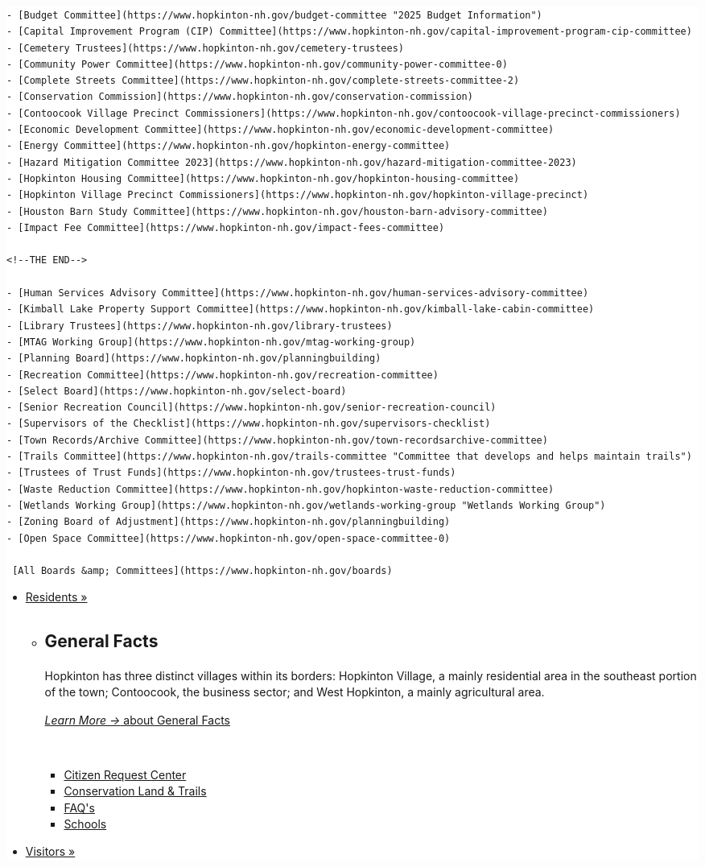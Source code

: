     - [Budget Committee](https://www.hopkinton-nh.gov/budget-committee "2025 Budget Information")
    - [Capital Improvement Program (CIP) Committee](https://www.hopkinton-nh.gov/capital-improvement-program-cip-committee)
    - [Cemetery Trustees](https://www.hopkinton-nh.gov/cemetery-trustees)
    - [Community Power Committee](https://www.hopkinton-nh.gov/community-power-committee-0)
    - [Complete Streets Committee](https://www.hopkinton-nh.gov/complete-streets-committee-2)
    - [Conservation Commission](https://www.hopkinton-nh.gov/conservation-commission)
    - [Contoocook Village Precinct Commissioners](https://www.hopkinton-nh.gov/contoocook-village-precinct-commissioners)
    - [Economic Development Committee](https://www.hopkinton-nh.gov/economic-development-committee)
    - [Energy Committee](https://www.hopkinton-nh.gov/hopkinton-energy-committee)
    - [Hazard Mitigation Committee 2023](https://www.hopkinton-nh.gov/hazard-mitigation-committee-2023)
    - [Hopkinton Housing Committee](https://www.hopkinton-nh.gov/hopkinton-housing-committee)
    - [Hopkinton Village Precinct Commissioners](https://www.hopkinton-nh.gov/hopkinton-village-precinct)
    - [Houston Barn Study Committee](https://www.hopkinton-nh.gov/houston-barn-advisory-committee)
    - [Impact Fee Committee](https://www.hopkinton-nh.gov/impact-fees-committee)
    
    <!--THE END-->
    
    - [Human Services Advisory Committee](https://www.hopkinton-nh.gov/human-services-advisory-committee)
    - [Kimball Lake Property Support Committee](https://www.hopkinton-nh.gov/kimball-lake-cabin-committee)
    - [Library Trustees](https://www.hopkinton-nh.gov/library-trustees)
    - [MTAG Working Group](https://www.hopkinton-nh.gov/mtag-working-group)
    - [Planning Board](https://www.hopkinton-nh.gov/planningbuilding)
    - [Recreation Committee](https://www.hopkinton-nh.gov/recreation-committee)
    - [Select Board](https://www.hopkinton-nh.gov/select-board)
    - [Senior Recreation Council](https://www.hopkinton-nh.gov/senior-recreation-council)
    - [Supervisors of the Checklist](https://www.hopkinton-nh.gov/supervisors-checklist)
    - [Town Records/Archive Committee](https://www.hopkinton-nh.gov/town-recordsarchive-committee)
    - [Trails Committee](https://www.hopkinton-nh.gov/trails-committee "Committee that develops and helps maintain trails")
    - [Trustees of Trust Funds](https://www.hopkinton-nh.gov/trustees-trust-funds)
    - [Waste Reduction Committee](https://www.hopkinton-nh.gov/hopkinton-waste-reduction-committee)
    - [Wetlands Working Group](https://www.hopkinton-nh.gov/wetlands-working-group "Wetlands Working Group")
    - [Zoning Board of Adjustment](https://www.hopkinton-nh.gov/planningbuilding)
    - [Open Space Committee](https://www.hopkinton-nh.gov/open-space-committee-0)
    
     [All Boards &amp; Committees](https://www.hopkinton-nh.gov/boards)
- [Residents »](https://www.hopkinton-nh.gov/for-residents)
  
  - ## General Facts
    
    Hopkinton has three distinct villages within its borders: Hopkinton Village, a mainly residential area in the southeast portion of the town; Contoocook, the business sector; and West Hopkinton, a mainly agricultural area.
    
    [*Learn More →* about General Facts](https://www.hopkinton-nh.gov/residents/pages/general-facts)
    
     
    
    - [Citizen Request Center](https://www.hopkinton-nh.gov/residents/webforms/citizen-request-center)
    - [Conservation Land &amp; Trails](https://hopkintonconservationland.org)
    - [FAQ's](https://www.hopkinton-nh.gov/faqs)
    - [Schools](https://www.hopkintonschools.org)
- [Visitors »](https://www.hopkinton-nh.gov/for-visitors)
  